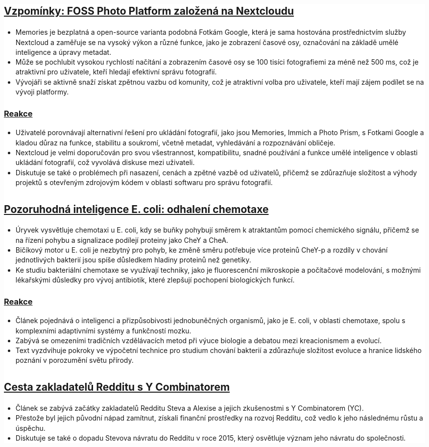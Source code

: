 ## [Vzpomínky: FOSS Photo Platform založená na Nextcloudu](https://memories.gallery/)

- Memories je bezplatná a open-source varianta podobná Fotkám Google, která je sama hostována prostřednictvím služby Nextcloud a zaměřuje se na vysoký výkon a různé funkce, jako je zobrazení časové osy, označování na základě umělé inteligence a úpravy metadat.
- Může se pochlubit vysokou rychlostí načítání a zobrazením časové osy se 100 tisíci fotografiemi za méně než 500 ms, což je atraktivní pro uživatele, kteří hledají efektivní správu fotografií.
- Vývojáři se aktivně snaží získat zpětnou vazbu od komunity, což je atraktivní volba pro uživatele, kteří mají zájem podílet se na vývoji platformy.

### [Reakce](https://news.ycombinator.com/item?id=39783223)

- Uživatelé porovnávají alternativní řešení pro ukládání fotografií, jako jsou Memories, Immich a Photo Prism, s Fotkami Google a kladou důraz na funkce, stabilitu a soukromí, včetně metadat, vyhledávání a rozpoznávání obličeje.
- Nextcloud je velmi doporučován pro svou všestrannost, kompatibilitu, snadné používání a funkce umělé inteligence v oblasti ukládání fotografií, což vyvolává diskuse mezi uživateli.
- Diskutuje se také o problémech při nasazení, cenách a zpětné vazbě od uživatelů, přičemž se zdůrazňuje složitost a výhody projektů s otevřeným zdrojovým kódem v oblasti softwaru pro správu fotografií.

## [Pozoruhodná inteligence E. coli: odhalení chemotaxe](https://jsomers.net/e-coli-chemotaxis/)

- Úryvek vysvětluje chemotaxi u E. coli, kdy se buňky pohybují směrem k atraktantům pomocí chemického signálu, přičemž se na řízení pohybu a signalizace podílejí proteiny jako CheY a CheA.
- Bičíkový motor u E. coli je nezbytný pro pohyb, ke změně směru potřebuje více proteinů CheY-p a rozdíly v chování jednotlivých bakterií jsou spíše důsledkem hladiny proteinů než genetiky.
- Ke studiu bakteriální chemotaxe se využívají techniky, jako je fluorescenční mikroskopie a počítačové modelování, s možnými lékařskými důsledky pro vývoj antibiotik, které zlepšují pochopení biologických funkcí.

### [Reakce](https://news.ycombinator.com/item?id=39777229)

- Článek pojednává o inteligenci a přizpůsobivosti jednobuněčných organismů, jako je E. coli, v oblasti chemotaxe, spolu s komplexními adaptivními systémy a funkčností mozku.
- Zabývá se omezeními tradičních vzdělávacích metod při výuce biologie a debatou mezi kreacionismem a evolucí.
- Text vyzdvihuje pokroky ve výpočetní technice pro studium chování bakterií a zdůrazňuje složitost evoluce a hranice lidského poznání v porozumění světu přírody.

## [Cesta zakladatelů Redditu s Y Combinatorem](https://www.ycombinator.com/blog/the-reddits)

- Článek se zabývá začátky zakladatelů Redditu Steva a Alexise a jejich zkušenostmi s Y Combinatorem (YC).
- Přestože byl jejich původní nápad zamítnut, získali finanční prostředky na rozvoj Redditu, což vedlo k jeho následnému růstu a úspěchu.
- Diskutuje se také o dopadu Stevova návratu do Redditu v roce 2015, který osvětluje význam jeho návratu do společnosti.
